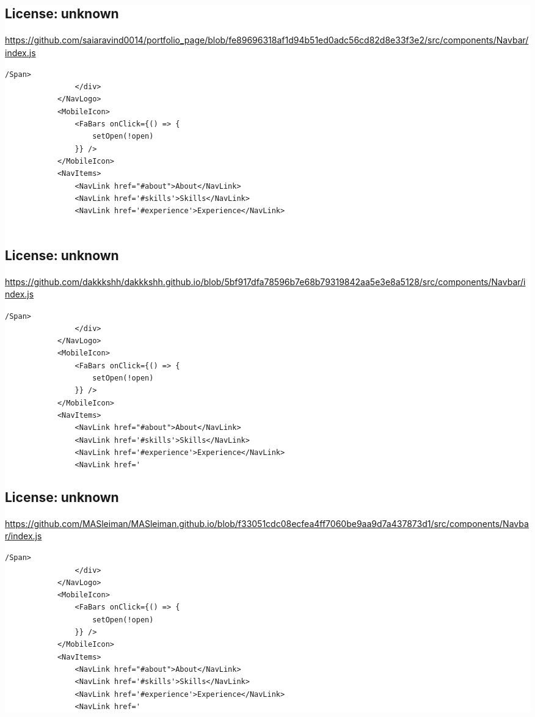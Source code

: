 
## License: unknown
https://github.com/saiaravind0014/portfolio_page/blob/fe89696318af1d94b51ed0adc56cd82d8e33f3e2/src/components/Navbar/index.js

```
/Span>
                </div>
            </NavLogo>
            <MobileIcon>
                <FaBars onClick={() => {
                    setOpen(!open)
                }} />
            </MobileIcon>
            <NavItems>
                <NavLink href="#about">About</NavLink>
                <NavLink href='#skills'>Skills</NavLink>
                <NavLink href='#experience'>Experience</NavLink>
                
```


## License: unknown
https://github.com/dakkkshh/dakkkshh.github.io/blob/5bf917dfa78596b7e68b79319842aa5e3e8a5128/src/components/Navbar/index.js

```
/Span>
                </div>
            </NavLogo>
            <MobileIcon>
                <FaBars onClick={() => {
                    setOpen(!open)
                }} />
            </MobileIcon>
            <NavItems>
                <NavLink href="#about">About</NavLink>
                <NavLink href='#skills'>Skills</NavLink>
                <NavLink href='#experience'>Experience</NavLink>
                <NavLink href='
```


## License: unknown
https://github.com/MASleiman/MASleiman.github.io/blob/f33051cdc08ecfea4ff7060be9aa9d7a437873d1/src/components/Navbar/index.js

```
/Span>
                </div>
            </NavLogo>
            <MobileIcon>
                <FaBars onClick={() => {
                    setOpen(!open)
                }} />
            </MobileIcon>
            <NavItems>
                <NavLink href="#about">About</NavLink>
                <NavLink href='#skills'>Skills</NavLink>
                <NavLink href='#experience'>Experience</NavLink>
                <NavLink href='
```
